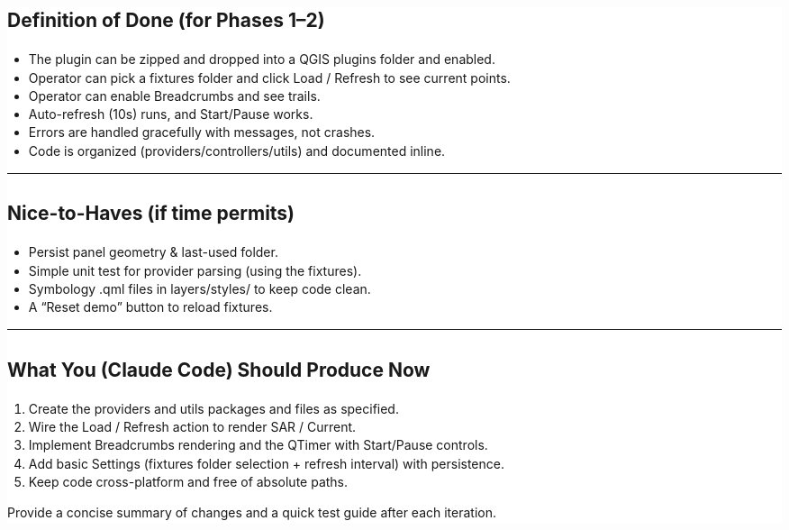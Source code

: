
## Definition of Done (for Phases 1–2)
- The plugin can be zipped and dropped into a QGIS plugins folder and enabled.
- Operator can pick a fixtures folder and click Load / Refresh to see current points.
- Operator can enable Breadcrumbs and see trails.
- Auto-refresh (10s) runs, and Start/Pause works.
- Errors are handled gracefully with messages, not crashes.
- Code is organized (providers/controllers/utils) and documented inline.

---

## Nice-to-Haves (if time permits)
- Persist panel geometry & last-used folder.
- Simple unit test for provider parsing (using the fixtures).
- Symbology .qml files in layers/styles/ to keep code clean.
- A “Reset demo” button to reload fixtures.

---

## What You (Claude Code) Should Produce Now
1. Create the providers and utils packages and files as specified.
2. Wire the Load / Refresh action to render SAR / Current.
3. Implement Breadcrumbs rendering and the QTimer with Start/Pause controls.
4. Add basic Settings (fixtures folder selection + refresh interval) with persistence.
5. Keep code cross-platform and free of absolute paths.

Provide a concise summary of changes and a quick test guide after each iteration.
